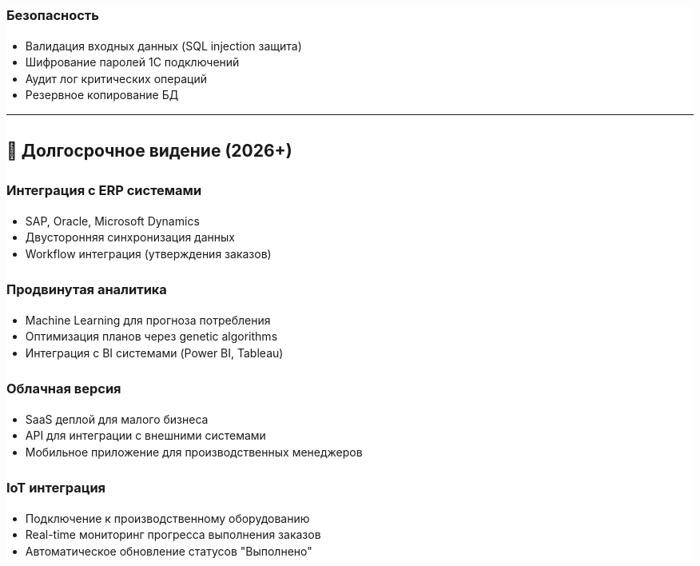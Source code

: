 ### Безопасность  
- Валидация входных данных (SQL injection защита)
- Шифрование паролей 1С подключений
- Аудит лог критических операций
- Резервное копирование БД

---

## 🚀 Долгосрочное видение (2026+)

### Интеграция с ERP системами
- SAP, Oracle, Microsoft Dynamics
- Двусторонняя синхронизация данных
- Workflow интеграция (утверждения заказов)

### Продвинутая аналитика  
- Machine Learning для прогноза потребления
- Оптимизация планов через genetic algorithms
- Интеграция с BI системами (Power BI, Tableau)

### Облачная версия
- SaaS деплой для малого бизнеса
- API для интеграции с внешними системами  
- Мобильное приложение для производственных менеджеров

### IoT интеграция
- Подключение к производственному оборудованию
- Real-time мониторинг прогресса выполнения заказов
- Автоматическое обновление статусов "Выполнено"